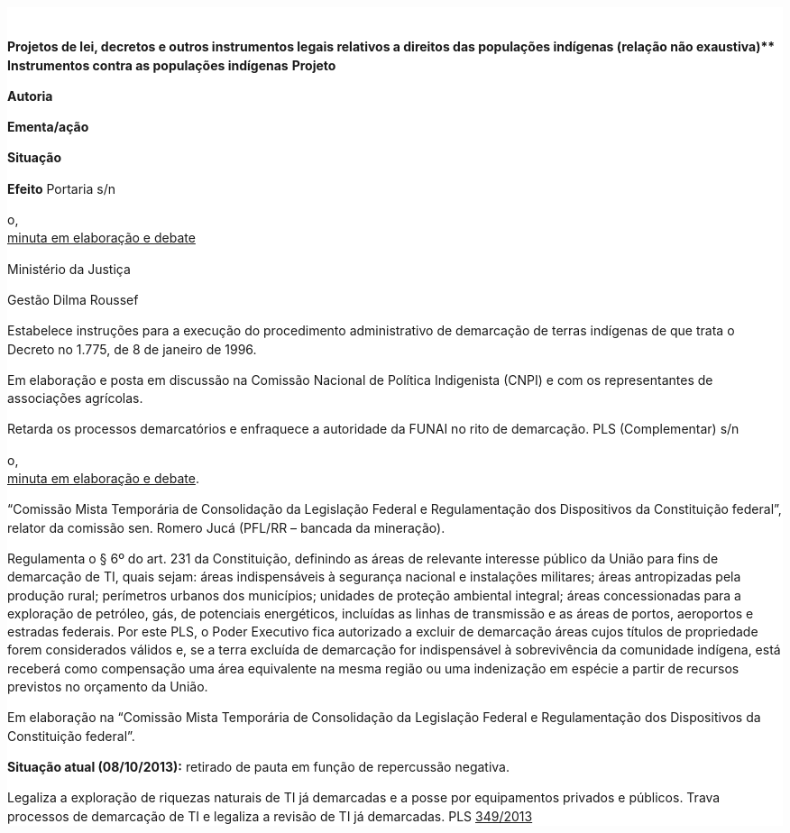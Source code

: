   

**Projetos de lei, decretos e outros instrumentos legais relativos a direitos das populações indígenas (relação não exaustiva)\*\***
**Instrumentos contra as populações indígenas**
**Projeto** 

**Autoria** 

**Ementa/ação** 

**Situação** 

**Efeito**
Portaria s/n

o, 			
[minuta 			em elaboração e debate](http://www.justica.gov.br/portal/ministerio-da-justica/ministerio-da-justica-coloca-em-debate-portaria-para-solucao-dos-conflitos-indigenas.htm) 

Ministério da 			Justiça 

Gestão Dilma Roussef 

Estabelece  instruções para a execução do 			procedimento administrativo de  demarcação de terras indígenas 			de que trata o Decreto no 1.775, de 8  de janeiro de 1996. 

Em  elaboração e posta em discussão na 			Comissão Nacional de Política  Indigenista 			(CNPI) e com os representantes de associações agrícolas. 

Retarda os processos demarcatórios e 			enfraquece a autoridade da FUNAI no rito de demarcação.
PLS (Complementar) s/n

o, 			
[minuta 			em  elaboração e debate](http://www.senado.gov.br/atividade/materia/getPDF.asp?t=138120&tp=1). 

“Comissão  Mista Temporária de Consolidação 			da Legislação Federal e  Regulamentação dos Dispositivos da 			Constituição federal”, relator  da  comissão sen. 			Romero Jucá (PFL/RR – bancada da mineração). 

Regulamenta  o § 6º do art. 231 da 			Constituição, definindo as áreas de relevante  interesse público 			da União para fins de demarcação de TI, quais  sejam: áreas 			indispensáveis à segurança nacional e instalações  militares; 			áreas antropizadas pela produção rural; perímetros urbanos  dos 			municípios; unidades de proteção ambiental integral; áreas 			 concessionadas para a exploração de petróleo, gás, de 			potenciais  energéticos, incluídas as linhas de transmissão e as 			áreas de portos,  aeroportos e estradas federais. Por este PLS, o 			Poder Executivo fica  autorizado a excluir de demarcação áreas 			cujos títulos de  propriedade forem considerados válidos e, se a 			terra excluída de  demarcação for indispensável à 			sobrevivência da comunidade indígena,  está receberá como 			compensação uma área equivalente na mesma região  ou uma 			indenização em espécie a partir de recursos  previstos no 			 orçamento da União. 

Em  elaboração na 			“Comissão Mista Temporária de Consolidação da  Legislação 			Federal e Regulamentação dos Dispositivos da Constituição  			federal”. 

**Situação atual (08/10/2013):**
retirado 			de pauta em função de repercussão negativa. 

Legaliza  a exploração de riquezas naturais de 			TI já demarcadas e a posse por  equipamentos privados e públicos. 			Trava processos de demarcação de TI  e legaliza a revisão de TI 			já demarcadas.
PLS 
[349/2013](http://www.senado.gov.br/atividade/materia/detalhes.asp?p_cod_mate=114197) 

